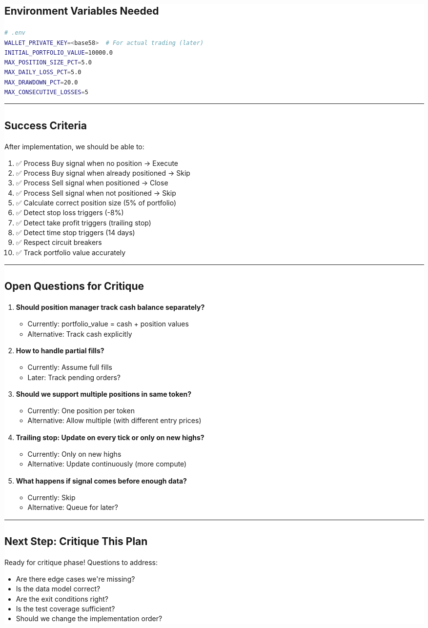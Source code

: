 ## Environment Variables Needed

```bash
# .env
WALLET_PRIVATE_KEY=<base58>  # For actual trading (later)
INITIAL_PORTFOLIO_VALUE=10000.0
MAX_POSITION_SIZE_PCT=5.0
MAX_DAILY_LOSS_PCT=5.0
MAX_DRAWDOWN_PCT=20.0
MAX_CONSECUTIVE_LOSSES=5
```

---

## Success Criteria

After implementation, we should be able to:

1. ✅ Process Buy signal when no position → Execute
2. ✅ Process Buy signal when already positioned → Skip
3. ✅ Process Sell signal when positioned → Close
4. ✅ Process Sell signal when not positioned → Skip
5. ✅ Calculate correct position size (5% of portfolio)
6. ✅ Detect stop loss triggers (-8%)
7. ✅ Detect take profit triggers (trailing stop)
8. ✅ Detect time stop triggers (14 days)
9. ✅ Respect circuit breakers
10. ✅ Track portfolio value accurately

---

## Open Questions for Critique

1. **Should position manager track cash balance separately?**
   - Currently: portfolio_value = cash + position values
   - Alternative: Track cash explicitly

2. **How to handle partial fills?**
   - Currently: Assume full fills
   - Later: Track pending orders?

3. **Should we support multiple positions in same token?**
   - Currently: One position per token
   - Alternative: Allow multiple (with different entry prices)

4. **Trailing stop: Update on every tick or only on new highs?**
   - Currently: Only on new highs
   - Alternative: Update continuously (more compute)

5. **What happens if signal comes before enough data?**
   - Currently: Skip
   - Alternative: Queue for later?

---

## Next Step: Critique This Plan

Ready for critique phase! Questions to address:
- Are there edge cases we're missing?
- Is the data model correct?
- Are the exit conditions right?
- Is the test coverage sufficient?
- Should we change the implementation order?

